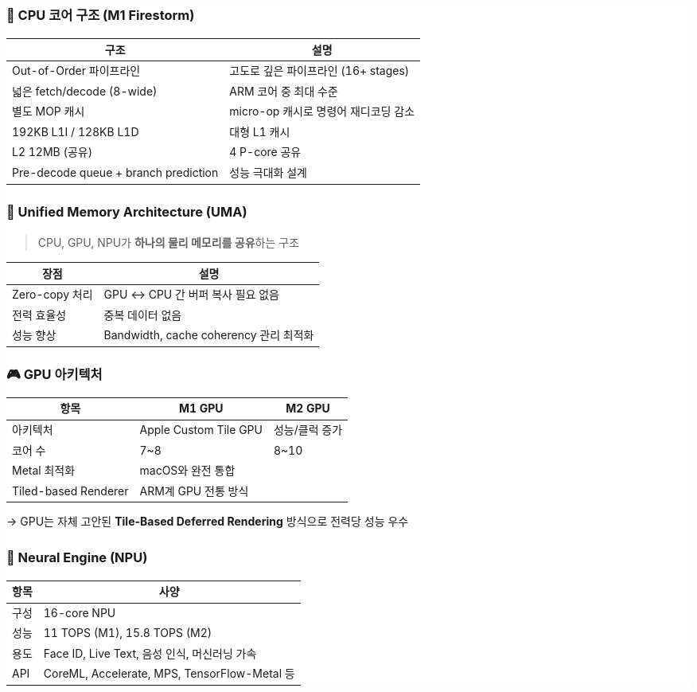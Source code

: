 ### 🧠 CPU 코어 구조 (M1 Firestorm)

| 구조                                 | 설명                                 |
| ------------------------------------ | ------------------------------------ |
| Out-of-Order 파이프라인              | 고도로 깊은 파이프라인 (16+ stages)  |
| 넓은 fetch/decode (8-wide)           | ARM 코어 중 최대 수준                |
| 별도 MOP 캐시                        | micro-op 캐시로 명령어 재디코딩 감소 |
| 192KB L1I / 128KB L1D                | 대형 L1 캐시                         |
| L2 12MB (공유)                       | 4 P-core 공유                        |
| Pre-decode queue + branch prediction | 성능 극대화 설계                     |

### 💾 Unified Memory Architecture (UMA)

> CPU, GPU, NPU가 **하나의 물리 메모리를 공유**하는 구조

| 장점           | 설명                                   |
| -------------- | -------------------------------------- |
| Zero-copy 처리 | GPU ↔ CPU 간 버퍼 복사 필요 없음       |
| 전력 효율성    | 중복 데이터 없음                       |
| 성능 향상      | Bandwidth, cache coherency 관리 최적화 |

### 🎮 GPU 아키텍처

| 항목                 | M1 GPU                | M2 GPU         |
| -------------------- | --------------------- | -------------- |
| 아키텍처             | Apple Custom Tile GPU | 성능/클럭 증가 |
| 코어 수              | 7~8                   | 8~10           |
| Metal 최적화         | macOS와 완전 통합     |                |
| Tiled-based Renderer | ARM계 GPU 전통 방식   |                |

→ GPU는 자체 고안된 **Tile-Based Deferred Rendering** 방식으로 전력당 성능 우수

### 🧠 Neural Engine (NPU)

| 항목 | 사양                                         |
| ---- | -------------------------------------------- |
| 구성 | 16-core NPU                                  |
| 성능 | 11 TOPS (M1), 15.8 TOPS (M2)                 |
| 용도 | Face ID, Live Text, 음성 인식, 머신러닝 가속 |
| API  | CoreML, Accelerate, MPS, TensorFlow-Metal 등 |
